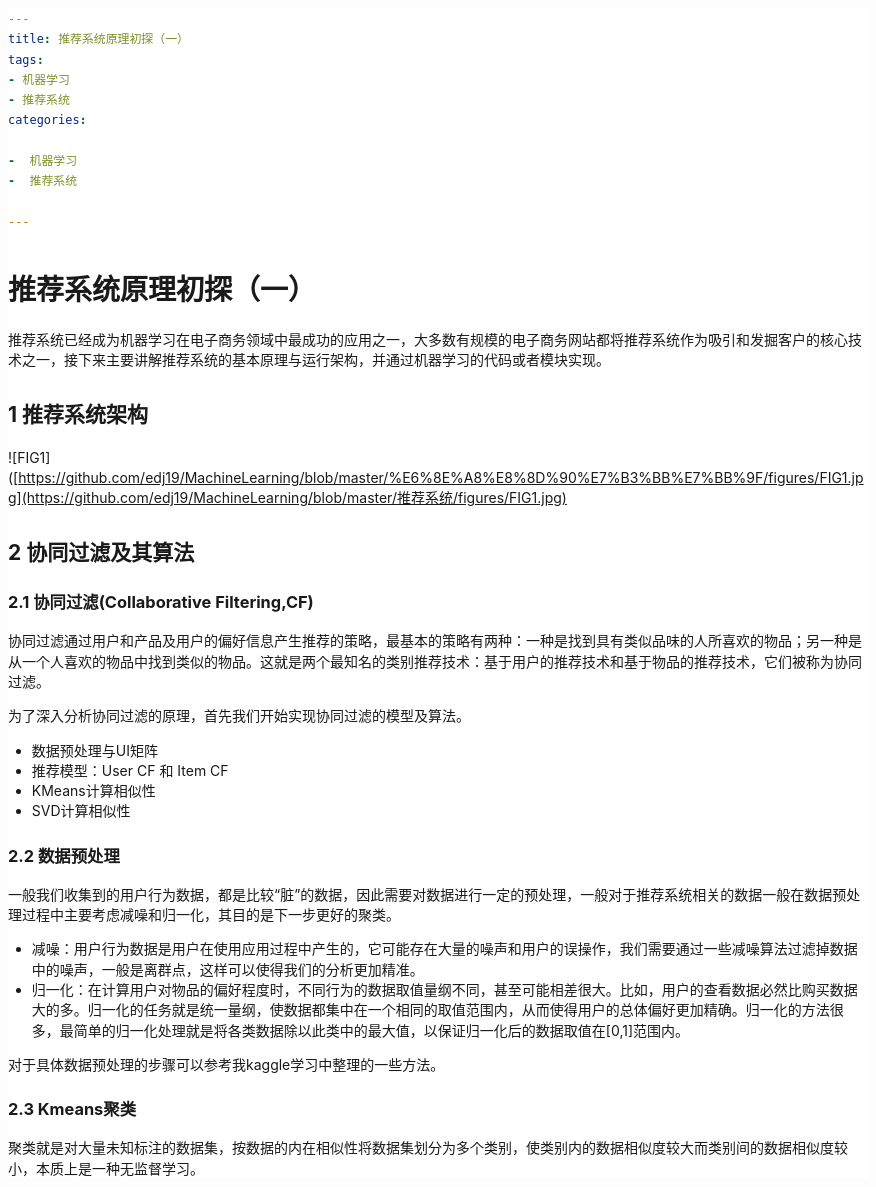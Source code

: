 ```yaml
---
title: 推荐系统原理初探（一）
tags:
- 机器学习
- 推荐系统
categories:

-  机器学习
-  推荐系统

---
```


# 推荐系统原理初探（一）

推荐系统已经成为机器学习在电子商务领域中最成功的应用之一，大多数有规模的电子商务网站都将推荐系统作为吸引和发掘客户的核心技术之一，接下来主要讲解推荐系统的基本原理与运行架构，并通过机器学习的代码或者模块实现。

## 1 推荐系统架构

![FIG1]([https://github.com/edj19/MachineLearning/blob/master/%E6%8E%A8%E8%8D%90%E7%B3%BB%E7%BB%9F/figures/FIG1.jpg](https://github.com/edj19/MachineLearning/blob/master/推荐系统/figures/FIG1.jpg)

## 2 协同过滤及其算法

### 2.1 协同过滤(Collaborative Filtering,CF)

协同过滤通过用户和产品及用户的偏好信息产生推荐的策略，最基本的策略有两种：一种是找到具有类似品味的人所喜欢的物品；另一种是从一个人喜欢的物品中找到类似的物品。这就是两个最知名的类别推荐技术：基于用户的推荐技术和基于物品的推荐技术，它们被称为协同过滤。



为了深入分析协同过滤的原理，首先我们开始实现协同过滤的模型及算法。

* 数据预处理与UI矩阵
* 推荐模型：User CF 和 Item CF
* KMeans计算相似性
* SVD计算相似性

### 2.2 数据预处理

一般我们收集到的用户行为数据，都是比较“脏”的数据，因此需要对数据进行一定的预处理，一般对于推荐系统相关的数据一般在数据预处理过程中主要考虑减噪和归一化，其目的是下一步更好的聚类。

* 减噪：用户行为数据是用户在使用应用过程中产生的，它可能存在大量的噪声和用户的误操作，我们需要通过一些减噪算法过滤掉数据中的噪声，一般是离群点，这样可以使得我们的分析更加精准。
* 归一化：在计算用户对物品的偏好程度时，不同行为的数据取值量纲不同，甚至可能相差很大。比如，用户的查看数据必然比购买数据大的多。归一化的任务就是统一量纲，使数据都集中在一个相同的取值范围内，从而使得用户的总体偏好更加精确。归一化的方法很多，最简单的归一化处理就是将各类数据除以此类中的最大值，以保证归一化后的数据取值在[0,1]范围内。

对于具体数据预处理的步骤可以参考我kaggle学习中整理的一些方法。

### 2.3 Kmeans聚类

聚类就是对大量未知标注的数据集，按数据的内在相似性将数据集划分为多个类别，使类别内的数据相似度较大而类别间的数据相似度较小，本质上是一种无监督学习。
